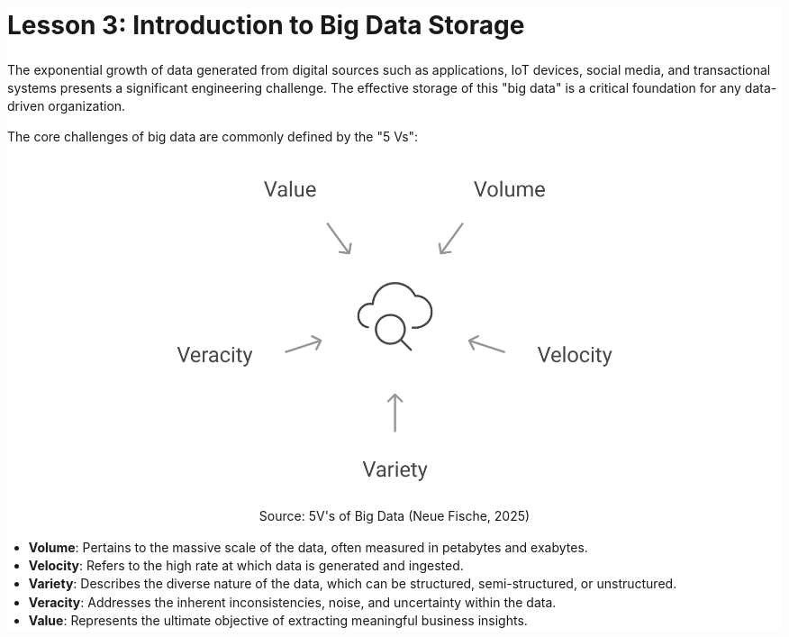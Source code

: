 
# Lesson 3: Introduction to Big Data Storage

The exponential growth of data generated from digital sources such as applications, IoT devices, social media, and transactional systems presents a significant engineering challenge. The effective storage of this "big data" is a critical foundation for any data-driven organization.

The core challenges of big data are commonly defined by the "5 Vs":

  <p align="center">
  <img src="L3_Assets/5V's of Big Data.png" alt="alttext" width="60%" />
</p>
<p align="center">
Source: 5V's of Big Data (Neue Fische, 2025)
</p>

* **Volume**: Pertains to the massive scale of the data, often measured in petabytes and exabytes.
* **Velocity**: Refers to the high rate at which data is generated and ingested.
* **Variety**: Describes the diverse nature of the data, which can be structured, semi-structured, or unstructured.
* **Veracity**: Addresses the inherent inconsistencies, noise, and uncertainty within the data.
* **Value**: Represents the ultimate objective of extracting meaningful business insights.
